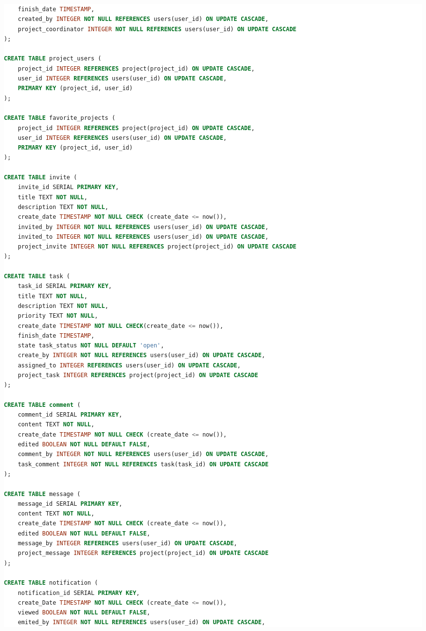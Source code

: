 ```sql
    finish_date TIMESTAMP,
    created_by INTEGER NOT NULL REFERENCES users(user_id) ON UPDATE CASCADE,
    project_coordinator INTEGER NOT NULL REFERENCES users(user_id) ON UPDATE CASCADE
);

CREATE TABLE project_users (
    project_id INTEGER REFERENCES project(project_id) ON UPDATE CASCADE,
    user_id INTEGER REFERENCES users(user_id) ON UPDATE CASCADE,
    PRIMARY KEY (project_id, user_id)
);

CREATE TABLE favorite_projects (
    project_id INTEGER REFERENCES project(project_id) ON UPDATE CASCADE,
    user_id INTEGER REFERENCES users(user_id) ON UPDATE CASCADE,
    PRIMARY KEY (project_id, user_id)
);

CREATE TABLE invite (
    invite_id SERIAL PRIMARY KEY,
    title TEXT NOT NULL,
    description TEXT NOT NULL,
    create_date TIMESTAMP NOT NULL CHECK (create_date <= now()),
    invited_by INTEGER NOT NULL REFERENCES users(user_id) ON UPDATE CASCADE,
    invited_to INTEGER NOT NULL REFERENCES users(user_id) ON UPDATE CASCADE,
    project_invite INTEGER NOT NULL REFERENCES project(project_id) ON UPDATE CASCADE
);

CREATE TABLE task (
    task_id SERIAL PRIMARY KEY,
    title TEXT NOT NULL,
    description TEXT NOT NULL,
    priority TEXT NOT NULL,
    create_date TIMESTAMP NOT NULL CHECK(create_date <= now()),
    finish_date TIMESTAMP,
    state task_status NOT NULL DEFAULT 'open',
    create_by INTEGER NOT NULL REFERENCES users(user_id) ON UPDATE CASCADE,
    assigned_to INTEGER REFERENCES users(user_id) ON UPDATE CASCADE,
    project_task INTEGER REFERENCES project(project_id) ON UPDATE CASCADE 
);
    
CREATE TABLE comment (
    comment_id SERIAL PRIMARY KEY,
    content TEXT NOT NULL,
    create_date TIMESTAMP NOT NULL CHECK (create_date <= now()),
    edited BOOLEAN NOT NULL DEFAULT FALSE,
    comment_by INTEGER NOT NULL REFERENCES users(user_id) ON UPDATE CASCADE,
    task_comment INTEGER NOT NULL REFERENCES task(task_id) ON UPDATE CASCADE
);

CREATE TABLE message (
    message_id SERIAL PRIMARY KEY,
    content TEXT NOT NULL,
    create_date TIMESTAMP NOT NULL CHECK (create_date <= now()),
    edited BOOLEAN NOT NULL DEFAULT FALSE,
    message_by INTEGER REFERENCES users(user_id) ON UPDATE CASCADE,
    project_message INTEGER REFERENCES project(project_id) ON UPDATE CASCADE
);

CREATE TABLE notification (
    notification_id SERIAL PRIMARY KEY,
    create_Date TIMESTAMP NOT NULL CHECK (create_date <= now()),
    viewed BOOLEAN NOT NULL DEFAULT FALSE,
    emited_by INTEGER NOT NULL REFERENCES users(user_id) ON UPDATE CASCADE, 
```